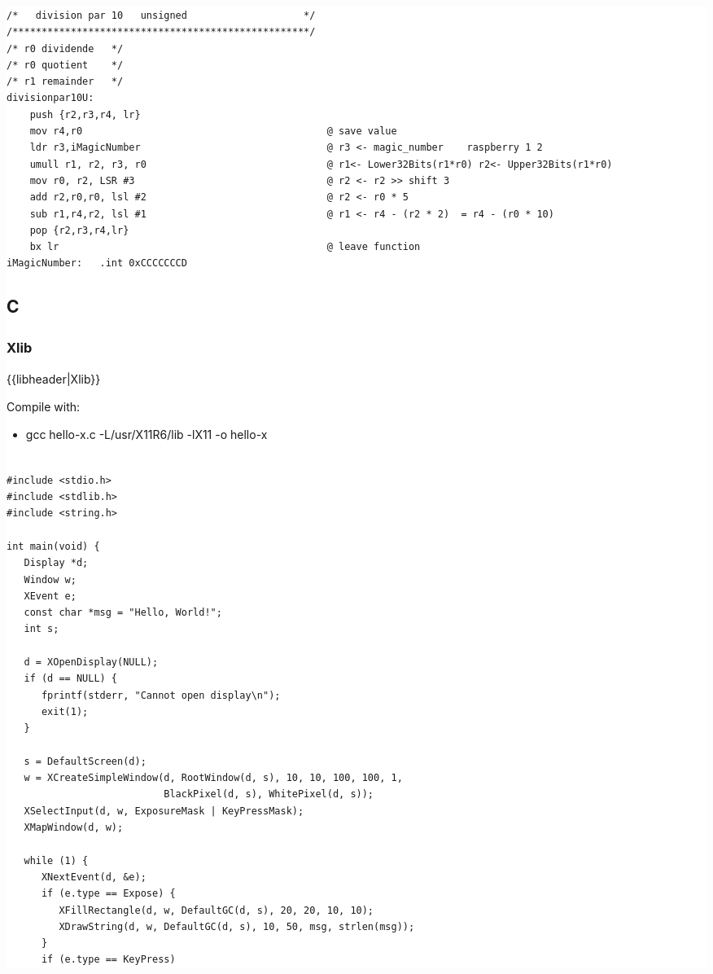 ```ARM Assembly
/*   division par 10   unsigned                    */
/***************************************************/
/* r0 dividende   */
/* r0 quotient    */
/* r1 remainder   */
divisionpar10U:
    push {r2,r3,r4, lr}
    mov r4,r0                                          @ save value
    ldr r3,iMagicNumber                                @ r3 <- magic_number    raspberry 1 2
    umull r1, r2, r3, r0                               @ r1<- Lower32Bits(r1*r0) r2<- Upper32Bits(r1*r0) 
    mov r0, r2, LSR #3                                 @ r2 <- r2 >> shift 3
    add r2,r0,r0, lsl #2                               @ r2 <- r0 * 5 
    sub r1,r4,r2, lsl #1                               @ r1 <- r4 - (r2 * 2)  = r4 - (r0 * 10)
    pop {r2,r3,r4,lr}
    bx lr                                              @ leave function 
iMagicNumber:  	.int 0xCCCCCCCD

```



## C


###  Xlib 

{{libheader|Xlib}}

Compile with:
* gcc hello-x.c -L/usr/X11R6/lib -lX11 -o hello-x


```c>#include <X11/Xlib.h

#include <stdio.h>
#include <stdlib.h>
#include <string.h>

int main(void) {
   Display *d;
   Window w;
   XEvent e;
   const char *msg = "Hello, World!";
   int s;

   d = XOpenDisplay(NULL);
   if (d == NULL) {
      fprintf(stderr, "Cannot open display\n");
      exit(1);
   }

   s = DefaultScreen(d);
   w = XCreateSimpleWindow(d, RootWindow(d, s), 10, 10, 100, 100, 1,
                           BlackPixel(d, s), WhitePixel(d, s));
   XSelectInput(d, w, ExposureMask | KeyPressMask);
   XMapWindow(d, w);

   while (1) {
      XNextEvent(d, &e);
      if (e.type == Expose) {
         XFillRectangle(d, w, DefaultGC(d, s), 20, 20, 10, 10);
         XDrawString(d, w, DefaultGC(d, s), 10, 50, msg, strlen(msg));
      }
      if (e.type == KeyPress)
```